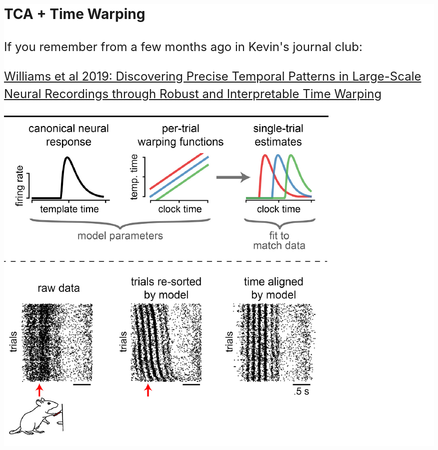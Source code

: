 



<font size=5>

### TCA + Time Warping 

</font>

<div id='left'>

<font size=5>

If you remember from a few months ago in Kevin's journal club:

[Williams et al 2019: Discovering Precise Temporal Patterns in Large-Scale Neural Recordings through Robust and Interpretable Time Warping]()


![Time warp paper abstract](./figures/time-warp-paper-abstract.png)   



